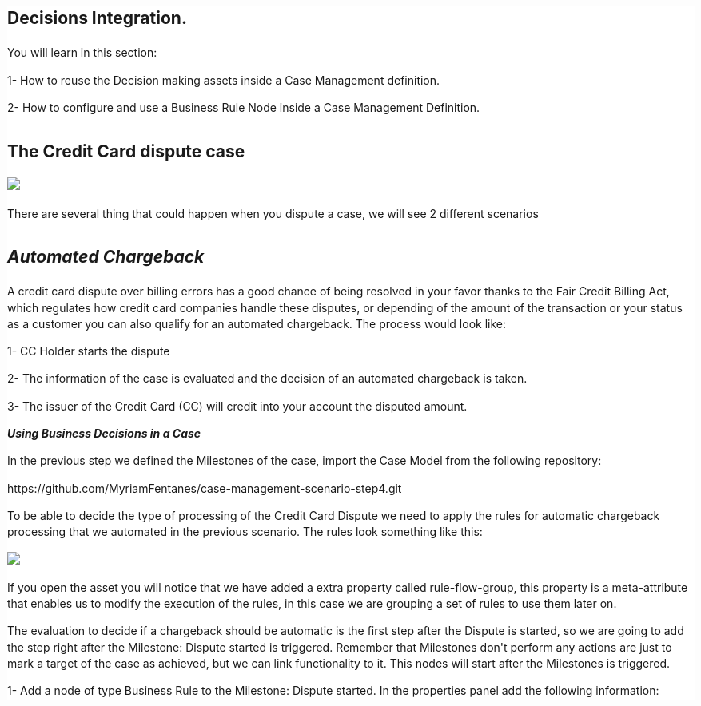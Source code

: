 
Decisions Integration.
----------------------

You will learn in this section:


1- How to reuse the Decision making assets inside a Case Management definition.

2- How to configure and use a Business Rule Node inside a Case Management Definition.

The Credit Card dispute case
----------------------------

<img src="../../assets/middleware/rhpam-7-workshop/business-central-cc-dispute-diagram-users.png"  width="600" />


There are several thing that could happen when you dispute a case, we will see 2 different scenarios

***Automated Chargeback***
----------------------------------


A credit card dispute over billing errors has a good chance of being resolved in your favor thanks to the Fair Credit Billing Act, which regulates how credit card companies handle these disputes, or depending of the amount of the transaction or your status as a customer you can also qualify for an automated chargeback.
The process would look like:

1- CC Holder starts the dispute

2- The information of the case is evaluated and the decision of an automated chargeback is taken.

3- The issuer of the Credit Card (CC) will credit into your account the disputed amount.


***Using Business Decisions in a Case***


In the previous step we defined the Milestones of the case, import the Case Model from the following repository:

https://github.com/MyriamFentanes/case-management-scenario-step4.git

To be able to decide the type of processing of the Credit Card Dispute we need to apply the rules for automatic chargeback processing that we automated in the previous scenario. The rules look something like this:

<img src="../../assets/middleware/rhpam-7-workshop/business-central-guided-rule-modify-fraud-automated-true.png"  width="600" />

If you open the asset you will notice that we have added a extra property called rule-flow-group, this property is a meta-attribute that enables us to modify the execution of the rules, in this case we are grouping a set of rules to use them later on.

The evaluation to decide if a chargeback should be automatic is the first step after the Dispute is started, so we are going to add the step right after the Milestone: Dispute started is triggered. Remember that Milestones don't perform any actions are just to mark a target of the case as achieved, but we can link functionality to it. This nodes will start after the Milestones is triggered.

1-  Add a node of type Business Rule to the Milestone: Dispute started. In the properties panel add the following information:
